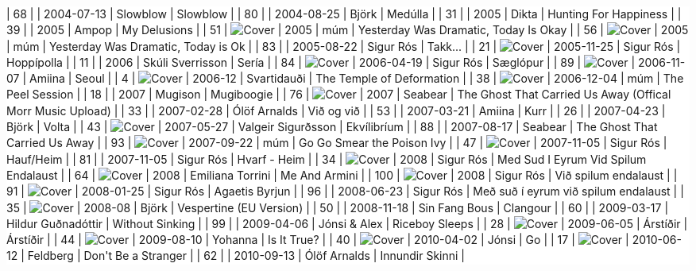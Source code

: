 | 68 |  | 2004-07-13 | Slowblow | Slowblow |
| 80 |  | 2004-08-25 | Björk | Medúlla |
| 31 |  | 2005 | Dikta | Hunting For Happiness |
| 39 |  | 2005 | Ampop | My Delusions |
| 51 | ![Cover](https://i.discogs.com/m75sbuoWIu9ECbPZ0-LSUUqyiqb4Tz2xZ5alN4xXJFE/rs:fit/g:sm/q:40/h:150/w:150/czM6Ly9kaXNjb2dz/LWRhdGFiYXNlLWlt/YWdlcy9SLTE4ODk0/MTQtMTI5MDk4Mzg1/Mi5qcGVn.jpeg) | 2005 | múm | Yesterday Was Dramatic, Today Is Okay |
| 56 | ![Cover](https://i.discogs.com/m75sbuoWIu9ECbPZ0-LSUUqyiqb4Tz2xZ5alN4xXJFE/rs:fit/g:sm/q:40/h:150/w:150/czM6Ly9kaXNjb2dz/LWRhdGFiYXNlLWlt/YWdlcy9SLTE4ODk0/MTQtMTI5MDk4Mzg1/Mi5qcGVn.jpeg) | 2005 | múm | Yesterday Was Dramatic, Today is Ok |
| 83 |  | 2005-08-22 | Sigur Rós | Takk... |
| 21 | ![Cover](https://i.discogs.com/zmMY9O-lO9Kdhk5jc9E0eu0tledYZOjiz0Ri6R1n1XU/rs:fit/g:sm/q:40/h:150/w:150/czM6Ly9kaXNjb2dz/LWRhdGFiYXNlLWlt/YWdlcy9SLTU3MjA4/NS0xMzQzNzcxMzM5/LTczNjIuanBlZw.jpeg) | 2005-11-25 | Sigur Rós | Hoppípolla |
| 11 |  | 2006 | Skúli Sverrisson | Sería |
| 84 | ![Cover](https://i.discogs.com/6c7uZ63k5jCmoe03AWqAJziXeq6IrDFuqXbS2dEviaA/rs:fit/g:sm/q:40/h:150/w:150/czM6Ly9kaXNjb2dz/LWRhdGFiYXNlLWlt/YWdlcy9SLTcyMzA2/OS0xMTUxOTg2MTQ4/LmpwZWc.jpeg) | 2006-04-19 | Sigur Rós | Sæglópur |
| 89 | ![Cover](https://i.discogs.com/Yijz7w84XjjzsT1ke0qJlQ6Hp7klAwrg_Y8X3hcQyyo/rs:fit/g:sm/q:40/h:150/w:150/czM6Ly9kaXNjb2dz/LWRhdGFiYXNlLWlt/YWdlcy9SLTgzMzkw/OC0xMTYzNTExOTA5/LmpwZWc.jpeg) | 2006-11-07 | Amiina | Seoul |
| 4 | ![Cover](https://i.discogs.com/iZU3nefbYaJdPBEvUcnYi3vHatLQFWDPwJKgqou9itU/rs:fit/g:sm/q:40/h:150/w:150/czM6Ly9kaXNjb2dz/LWRhdGFiYXNlLWlt/YWdlcy9SLTI1MjI2/NDQtMTUzMTEzMTQx/My01OTg0LmpwZWc.jpeg) | 2006-12 | Svartidauði | The Temple of Deformation |
| 38 | ![Cover](https://i.discogs.com/qrTGAvjKVxo36uWu2Gr9pKgZIT_LRuu-5Ak8Jtz8mu0/rs:fit/g:sm/q:40/h:150/w:150/czM6Ly9kaXNjb2dz/LWRhdGFiYXNlLWlt/YWdlcy9SLTgyMzM3/Mi0xNTE2NTcwNjM3/LTU0MDUuanBlZw.jpeg) | 2006-12-04 | múm | The Peel Session |
| 18 |  | 2007 | Mugison | Mugiboogie |
| 76 | ![Cover](https://i.discogs.com/kpyVDMLRmE11NdhEfq3-z9hgGyaltUcgokPo2DxsBjw/rs:fit/g:sm/q:40/h:150/w:150/czM6Ly9kaXNjb2dz/LWRhdGFiYXNlLWlt/YWdlcy9SLTEwNDI5/MTgtMTUwOTM4NDc1/NC02NDg1LmpwZWc.jpeg) | 2007 | Seabear | The Ghost That Carried Us Away (Offical Morr Music Upload) |
| 33 |  | 2007-02-28 | Ólöf Arnalds | Við og við |
| 53 |  | 2007-03-21 | Amiina | Kurr |
| 26 |  | 2007-04-23 | Björk | Volta |
| 43 | ![Cover](https://i.discogs.com/pftQAScCXOG9Mq56HTBQgDFQxRYg4TC7gEtGbMCl6Yc/rs:fit/g:sm/q:40/h:150/w:150/czM6Ly9kaXNjb2dz/LWRhdGFiYXNlLWlt/YWdlcy9SLTEwNTgw/MDYtMTMwMzA1NTE3/MC5qcGVn.jpeg) | 2007-05-27 | Valgeir Sigurðsson | Ekvílibríum |
| 88 |  | 2007-08-17 | Seabear | The Ghost That Carried Us Away |
| 93 | ![Cover](https://i.discogs.com/vOD74q7jrRCAmie2-JVmU1xjR2XIXeBXxRJ21-CeblA/rs:fit/g:sm/q:40/h:150/w:150/czM6Ly9kaXNjb2dz/LWRhdGFiYXNlLWlt/YWdlcy9SLTEwNTM4/MjItMTE4ODQxOTM5/Ny5qcGVn.jpeg) | 2007-09-22 | múm | Go Go Smear the Poison Ivy |
| 47 | ![Cover](https://i.discogs.com/IrEkd-9swneTyK2dcltNPWezd4zWHHxxo9UDkgZhbxE/rs:fit/g:sm/q:40/h:150/w:150/czM6Ly9kaXNjb2dz/LWRhdGFiYXNlLWlt/YWdlcy9SLTIwNDA2/MzcwLTE2MzI4ODQx/ODMtMzQwMi5qcGVn.jpeg) | 2007-11-05 | Sigur Rós | Hauf/Heim |
| 81 |  | 2007-11-05 | Sigur Rós | Hvarf - Heim |
| 34 | ![Cover](https://i.discogs.com/GR7SvlxTF989K8a1n2dXpWUQ21bK0cPf5dKDOYTvTco/rs:fit/g:sm/q:40/h:150/w:150/czM6Ly9kaXNjb2dz/LWRhdGFiYXNlLWlt/YWdlcy9SLTEzNzI2/NzgtMTIxODk5MjAw/NS5qcGVn.jpeg) | 2008 | Sigur Rós | Med Sud I Eyrum Vid Spilum Endalaust |
| 64 | ![Cover](https://i.discogs.com/ILL2q1R4Dfn1BHmR_Ndqtwj9adH22NC7MyAm6EIxmnc/rs:fit/g:sm/q:40/h:150/w:150/czM6Ly9kaXNjb2dz/LWRhdGFiYXNlLWlt/YWdlcy9SLTE1Njgx/MzktMTIzMzkzNzEz/NS5qcGVn.jpeg) | 2008 | Emiliana Torrini | Me And Armini |
| 100 | ![Cover](https://i.discogs.com/HcBC1LvBNsGvg39TElfXOlhQBOH6x47WUDmjbymiXTQ/rs:fit/g:sm/q:40/h:150/w:150/czM6Ly9kaXNjb2dz/LWRhdGFiYXNlLWlt/YWdlcy9SLTE1NTgw/NjEtMTIyODI0OTk5/MC5qcGVn.jpeg) | 2008 | Sigur Rós | Við spilum endalaust |
| 91 | ![Cover](https://i.discogs.com/JglKc-RJKvWOqWzK-iWsvy2zS-XvgmRnF5jRpqsRDLY/rs:fit/g:sm/q:40/h:150/w:150/czM6Ly9kaXNjb2dz/LWRhdGFiYXNlLWlt/YWdlcy9SLTIwMzI3/MTQtMTI1OTc1MDI1/MS5qcGVn.jpeg) | 2008-01-25 | Sigur Rós | Agaetis Byrjun |
| 96 |  | 2008-06-23 | Sigur Rós | Með suð í eyrum við spilum endalaust |
| 35 | ![Cover](https://i.discogs.com/eOBmzmBe20gN_62VtaKC4B9cXUah-6OOgdGgKe1hqE8/rs:fit/g:sm/q:40/h:150/w:150/czM6Ly9kaXNjb2dz/LWRhdGFiYXNlLWlt/YWdlcy9SLTc1MTAz/ODEtMTYzMDcxNTI3/MC0zNjk2LmpwZWc.jpeg) | 2008-08 | Björk | Vespertine (EU Version) |
| 50 |  | 2008-11-18 | Sin Fang Bous | Clangour |
| 60 |  | 2009-03-17 | Hildur Guðnadóttir | Without Sinking |
| 99 |  | 2009-04-06 | Jónsi &amp; Alex | Riceboy Sleeps |
| 28 | ![Cover](https://i.discogs.com/90Pf4Gg1o0pVIjkC_RfkWsu-cpxBhQzEvRQ5W-cag34/rs:fit/g:sm/q:40/h:150/w:150/czM6Ly9kaXNjb2dz/LWRhdGFiYXNlLWlt/YWdlcy9SLTQ5Njcx/NDAtMTY1NTExODUx/Mi0yMjYzLmpwZWc.jpeg) | 2009-06-05 | Árstíðir | Árstíðir |
| 44 | ![Cover](https://i.discogs.com/MTmw8xFEdtWHO8NyYv53wxHy0irdiiydQHJr5cFw9XQ/rs:fit/g:sm/q:40/h:150/w:150/czM6Ly9kaXNjb2dz/LWRhdGFiYXNlLWlt/YWdlcy9SLTE4NTIz/ODEtMTI0Nzg2NDU5/MS5qcGVn.jpeg) | 2009-08-10 | Yohanna | Is It True? |
| 40 | ![Cover](https://i.discogs.com/6TVsXfYxNEQ4nqPBt_Z0bpNiHCZpWEw1GUK7Vd_4MTE/rs:fit/g:sm/q:40/h:150/w:150/czM6Ly9kaXNjb2dz/LWRhdGFiYXNlLWlt/YWdlcy9SLTIyMTA5/MjctMTI5NjEyOTkw/NS5qcGVn.jpeg) | 2010-04-02 | Jónsi | Go |
| 17 | ![Cover](https://i.discogs.com/D1ijyLbMF1UjP2HT8lQ9nGrVLvd7oKOtjIyN8p_g6yQ/rs:fit/g:sm/q:40/h:150/w:150/czM6Ly9kaXNjb2dz/LWRhdGFiYXNlLWlt/YWdlcy9SLTIxOTQz/ODcwLTE2NDM0ODI2/OTQtODQ2MC5qcGVn.jpeg) | 2010-06-12 | Feldberg | Don't Be a Stranger |
| 62 |  | 2010-09-13 | Ólöf Arnalds | Innundir Skinni |
